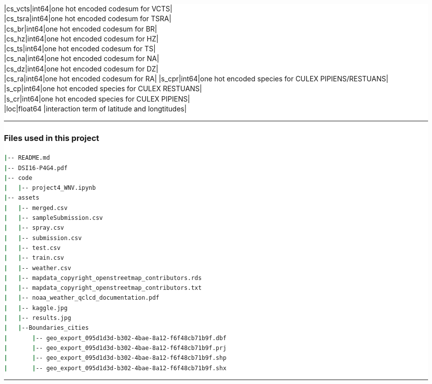 |cs_vcts|int64|one hot encoded codesum for VCTS|         
|cs_tsra|int64|one hot encoded codesum for TSRA|         
|cs_br|int64|one hot encoded codesum for BR|         
|cs_hz|int64|one hot encoded codesum for HZ|         
|cs_ts|int64|one hot encoded codesum for TS|         
|cs_na|int64|one hot encoded codesum for NA|         
|cs_dz|int64|one hot encoded codesum for DZ|         
|cs_ra|int64|one hot encoded codesum for RA|
|s_cpr|int64|one hot encoded species for CULEX PIPIENS/RESTUANS|   
|s_cp|int64|one hot encoded species for CULEX RESTUANS|   
|s_cr|int64|one hot encoded species for CULEX PIPIENS|               
|loc|float64 |interaction term of latitude and longtitudes|      



---
### Files used in this project
```bash
|-- README.md
|-- DSI16-P4G4.pdf
|-- code
|   |-- project4_WNV.ipynb
|-- assets
|   |-- merged.csv
|   |-- sampleSubmission.csv
|   |-- spray.csv
|   |-- submission.csv
|   |-- test.csv
|   |-- train.csv
|   |-- weather.csv
|   |-- mapdata_copyright_openstreetmap_contributors.rds
|   |-- mapdata_copyright_openstreetmap_contributors.txt
|   |-- noaa_weather_qclcd_documentation.pdf
|   |-- kaggle.jpg
|   |-- results.jpg
|   |--Boundaries_cities
|       |-- geo_export_095d1d3d-b302-4bae-8a12-f6f48cb71b9f.dbf
|       |-- geo_export_095d1d3d-b302-4bae-8a12-f6f48cb71b9f.prj
|       |-- geo_export_095d1d3d-b302-4bae-8a12-f6f48cb71b9f.shp
|       |-- geo_export_095d1d3d-b302-4bae-8a12-f6f48cb71b9f.shx
```
---
